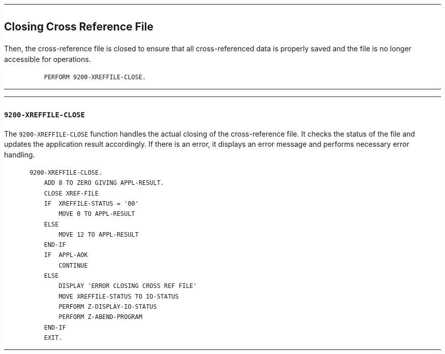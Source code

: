
</SwmSnippet>

<SwmSnippet path="/app/cbl/CBTRN01C.cbl" line="190">

---

## Closing Cross Reference File

Then, the cross-reference file is closed to ensure that all cross-referenced data is properly saved and the file is no longer accessible for operations.

```cobol
           PERFORM 9200-XREFFILE-CLOSE.
```

---

</SwmSnippet>

<SwmSnippet path="/app/cbl/CBTRN01C.cbl" line="397">

---

### <SwmToken path="app/cbl/CBTRN01C.cbl" pos="397:1:5" line-data="       9200-XREFFILE-CLOSE.">`9200-XREFFILE-CLOSE`</SwmToken>

The <SwmToken path="app/cbl/CBTRN01C.cbl" pos="397:1:5" line-data="       9200-XREFFILE-CLOSE.">`9200-XREFFILE-CLOSE`</SwmToken> function handles the actual closing of the cross-reference file. It checks the status of the file and updates the application result accordingly. If there is an error, it displays an error message and performs necessary error handling.

```cobol
       9200-XREFFILE-CLOSE.
           ADD 8 TO ZERO GIVING APPL-RESULT.
           CLOSE XREF-FILE
           IF  XREFFILE-STATUS = '00'
               MOVE 0 TO APPL-RESULT
           ELSE
               MOVE 12 TO APPL-RESULT
           END-IF
           IF  APPL-AOK
               CONTINUE
           ELSE
               DISPLAY 'ERROR CLOSING CROSS REF FILE'
               MOVE XREFFILE-STATUS TO IO-STATUS
               PERFORM Z-DISPLAY-IO-STATUS
               PERFORM Z-ABEND-PROGRAM
           END-IF
           EXIT.
```

---

</SwmSnippet>
